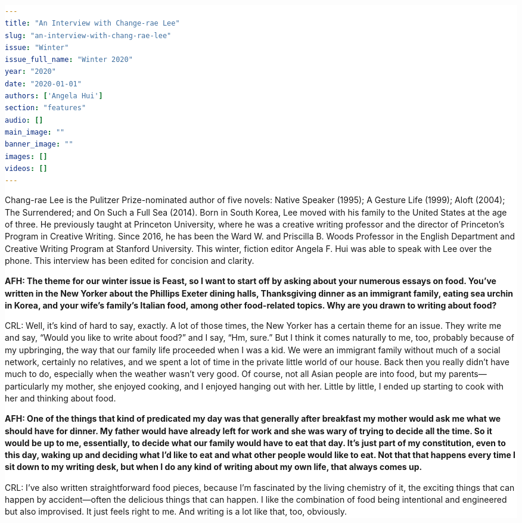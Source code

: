 ```yaml
---
title: "An Interview with Change-rae Lee"
slug: "an-interview-with-chang-rae-lee"
issue: "Winter"
issue_full_name: "Winter 2020"
year: "2020"
date: "2020-01-01"
authors: ['Angela Hui']
section: "features"
audio: []
main_image: ""
banner_image: ""
images: []
videos: []
---
```


Chang-rae Lee is the Pulitzer Prize-nominated author of five novels: Native Speaker (1995); A Gesture Life (1999); Aloft (2004); The Surrendered; and On Such a Full Sea (2014). Born in South Korea, Lee moved with his family to the United States at the age of three. He previously taught at Princeton University, where he was a creative writing professor and the director of Princeton’s Program in Creative Writing. Since 2016, he has been the Ward W. and Priscilla B. Woods Professor in the English Department and Creative Writing Program at Stanford University. This winter, fiction editor Angela F. Hui was able to speak with Lee over the phone. This interview has been edited for concision and clarity.

**AFH: The theme for our winter issue is Feast, so I want to start off by asking about your numerous essays on food. You’ve written in the New Yorker about the Phillips Exeter dining halls, Thanksgiving dinner as an immigrant family, eating sea urchin in Korea, and your wife’s family’s Italian food, among other food-related topics. Why are you drawn to writing about food?**

CRL: Well, it’s kind of hard to say, exactly. A lot of those times, the New Yorker has a certain theme for an issue. They write me and say, “Would you like to write about food?” and I say, “Hm, sure.” But I think it comes naturally to me, too, probably because of my upbringing, the way that our family life proceeded when I was a kid. We were an immigrant family without much of a social network, certainly no relatives, and we spent a lot of time in the private little world of our house. Back then you really didn’t have much to do, especially when the weather wasn’t very good. Of course, not all Asian people are into food, but my parents—particularly my mother, she enjoyed cooking, and I enjoyed hanging out with her. Little by little, I ended up starting to cook with her and thinking about food.

**AFH: One of the things that kind of predicated my day was that generally after breakfast my mother would ask me what we should have for dinner. My father would have already left for work and she was wary of trying to decide all the time. So it would be up to me, essentially, to decide what our family would have to eat that day. It’s just part of my constitution, even to this day, waking up and deciding what I’d like to eat and what other people would like to eat. Not that that happens every time I sit down to my writing desk, but when I do any kind of writing about my own life, that always comes up.**

CRL: I’ve also written straightforward food pieces, because I’m fascinated by the living chemistry of it, the exciting things that can happen by accident—often the delicious things that can happen. I like the combination of food being intentional and engineered but also improvised. It just feels right to me. And writing is a lot like that, too, obviously.
